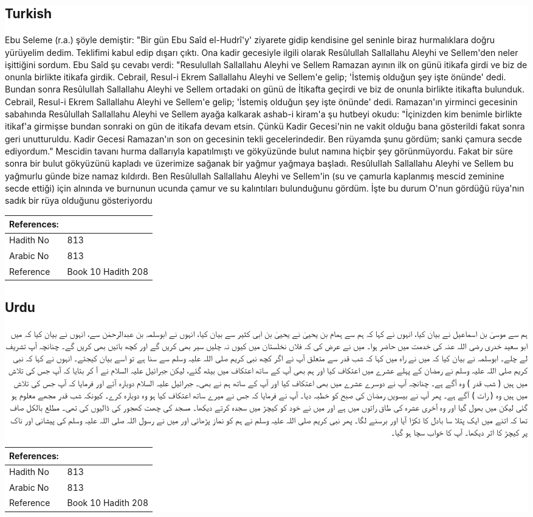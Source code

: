 ## Turkish


<div dir="ltr" lang="tr" style={{fontSize:'larger',backgroundColor:'#f8f9fa',padding:20}}>
Ebu Seleme (r.a.) şöyle demiştir: "Bir gün Ebu Saîd el-Hudrî'y' ziyarete gidip kendisine gel seninle biraz hurmalıklara doğru yürüyelim dedim. Teklifimi kabul edip dışarı çıktı. Ona kadir gecesiyle ilgili olarak Resûlullah Sallallahu Aleyhi ve Sellem'den neler işittiğini sordum. Ebu Saîd şu cevabı verdi: "Resulullah Sallallahu Aleyhi ve Sellem Ramazan ayının ilk on günü itikafa girdi ve biz de onunla birlikte itikafa girdik. Cebrail, Resul-i Ekrem Sallallahu Aleyhi ve Sellem'e gelip; 'İstemiş olduğun şey işte önünde' dedi. Bundan sonra ResûluIIah Sallallahu Aleyhi ve Sellem ortadaki on günü de İtikafta geçirdi ve biz de onunla birlikte itikafta bulunduk. Cebrail, Resul-i Ekrem Sallallahu Aleyhi ve Sellem'e gelip; 'İstemiş olduğun şey işte önünde' dedi. Ramazan'ın yirminci gecesinin sabahında Resûlullah Sallallahu Aleyhi ve Sellem ayağa kalkarak ashab-i kiram'a şu hutbeyi okudu: "İçinizden kim benimle birlikte itikaf'a girmişse bundan sonraki on gün de itikafa devam etsin. Çünkü Kadir Gecesi'nin ne vakit olduğu bana gösterildi fakat sonra geri unutturuldu. Kadir Gecesi Ramazan'ın son on gecesinin tekli gecelerindedir. Ben rüyamda şunu gördüm; sanki çamura secde ediyordum." Mescidin tavanı hurma dallarıyla kapatılmıştı ve gökyüzünde bulut namına hiçbir şey görünmüyordu. Fakat bir süre sonra bir bulut gökyüzünü kapladı ve üzerimize sağanak bir yağmur yağmaya başladı. ResûluIIah Sallallahu Aleyhi ve Sellem bu yağmurlu günde bize namaz kıldırdı. Ben Resûlullah Sallallahu Aleyhi ve Sellem'in (su ve çamurla kaplan­mış mescid zeminine secde ettiği) için alnında ve burnunun ucunda çamur ve su kalıntıları bulunduğunu gördüm. İşte bu durum O'nun gördüğü rüya'nın sadık bir rüya olduğunu gösteriyordu
</div>
<div style={{backgroundColor:'#f8f9fa',padding:20, marginBottom: 10}}><table> <thead> <tr> <th>References:</th> <th></th> </tr> </thead> <tbody><tr><td>Hadith No</td><td>813</td></tr><tr><td>Arabic No</td><td>813</td></tr><tr><td>Reference</td><td>Book 10 Hadith 208</td></tr></tbody></table></div>

## Urdu


<div dir="rtl" lang="ur" style={{fontSize:'larger',backgroundColor:'#f8f9fa',padding:20}}>
ہم سے موسیٰ بن اسماعیل نے بیان کیا، انہوں نے کہا کہ ہم سے ہمام بن یحییٰ نے یحییٰ بن ابی کثیر سے بیان کیا، انہوں نے ابوسلمہ بن عبدالرحمٰن سے، انہوں نے بیان کیا کہ میں ابو سعید خدری رضی اللہ عنہ کی خدمت میں حاضر ہوا۔ میں نے عرض کی کہ فلاں نخلستان میں کیوں نہ چلیں سیر بھی کریں گے اور کچھ باتیں بھی کریں گے۔ چنانچہ آپ تشریف لے چلے۔ ابوسلمہ نے بیان کیا کہ میں نے راہ میں کہا کہ شب قدر سے متعلق آپ نے اگر کچھ نبی کریم صلی اللہ علیہ وسلم سے سنا ہے تو اسے بیان کیجئے۔ انہوں نے کہا کہ نبی کریم صلی اللہ علیہ وسلم نے رمضان کے پہلے عشرے میں اعتکاف کیا اور ہم بھی آپ کے ساتھ اعتکاف میں بیٹھ گئے، لیکن جبرائیل علیہ السلام نے آ کر بتایا کہ آپ جس کی تلاش میں ہیں ( شب قدر ) وہ آگے ہے۔ چنانچہ آپ نے دوسرے عشرے میں بھی اعتکاف کیا اور آپ کے ساتھ ہم نے بھی۔ جبرائیل علیہ السلام دوبارہ آئے اور فرمایا کہ آپ جس کی تلاش میں ہیں وہ ( رات ) آگے ہے۔ پھر آپ نے بیسویں رمضان کی صبح کو خطبہ دیا۔ آپ نے فرمایا کہ جس نے میرے ساتھ اعتکاف کیا ہو وہ دوبارہ کرے۔ کیونکہ شب قدر مجھے معلوم ہو گئی لیکن میں بھول گیا اور وہ آخری عشرہ کی طاق راتوں میں ہے اور میں نے خود کو کیچڑ میں سجدہ کرتے دیکھا۔ مسجد کی چھت کھجور کی ڈالیوں کی تھی۔ مطلع بالکل صاف تھا کہ اتنے میں ایک پتلا سا بادل کا ٹکڑا آیا اور برسنے لگا۔ پھر نبی کریم صلی اللہ علیہ وسلم نے ہم کو نماز پڑھائی اور میں نے رسول اللہ صلی اللہ علیہ وسلم کی پیشانی اور ناک پر کیچڑ کا اثر دیکھا۔ آپ کا خواب سچا ہو گیا۔
</div>
<div style={{backgroundColor:'#f8f9fa',padding:20, marginBottom: 10}}><table> <thead> <tr> <th>References:</th> <th></th> </tr> </thead> <tbody><tr><td>Hadith No</td><td>813</td></tr><tr><td>Arabic No</td><td>813</td></tr><tr><td>Reference</td><td>Book 10 Hadith 208</td></tr></tbody></table></div>